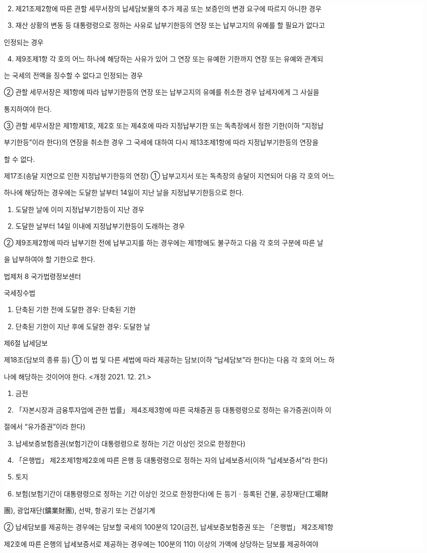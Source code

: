 2. 제21조제2항에 따른 관할 세무서장의 납세담보물의 추가 제공 또는 보증인의 변경 요구에 따르지 아니한 경우

3. 재산 상황의 변동 등 대통령령으로 정하는 사유로 납부기한등의 연장 또는 납부고지의 유예를 할 필요가 없다고

인정되는 경우

4. 제9조제1항 각 호의 어느 하나에 해당하는 사유가 있어 그 연장 또는 유예한 기한까지 연장 또는 유예와 관계되

는 국세의 전액을 징수할 수 없다고 인정되는 경우

② 관할 세무서장은 제1항에 따라 납부기한등의 연장 또는 납부고지의 유예를 취소한 경우 납세자에게 그 사실을

통지하여야 한다.

③ 관할 세무서장은 제1항제1호, 제2호 또는 제4호에 따라 지정납부기한 또는 독촉장에서 정한 기한(이하 “지정납

부기한등”이라 한다)의 연장을 취소한 경우 그 국세에 대하여 다시 제13조제1항에 따라 지정납부기한등의 연장을

할 수 없다.

제17조(송달 지연으로 인한 지정납부기한등의 연장) ① 납부고지서 또는 독촉장의 송달이 지연되어 다음 각 호의 어느

하나에 해당하는 경우에는 도달한 날부터 14일이 지난 날을 지정납부기한등으로 한다.

1. 도달한 날에 이미 지정납부기한등이 지난 경우

2. 도달한 날부터 14일 이내에 지정납부기한등이 도래하는 경우

② 제9조제2항에 따라 납부기한 전에 납부고지를 하는 경우에는 제1항에도 불구하고 다음 각 호의 구분에 따른 날

을 납부하여야 할 기한으로 한다.

법제처                              8                            국가법령정보센터

국세징수법

1. 단축된 기한 전에 도달한 경우: 단축된 기한

2. 단축된 기한이 지난 후에 도달한 경우: 도달한 날

제6절 납세담보

제18조(담보의 종류 등) ① 이 법 및 다른 세법에 따라 제공하는 담보(이하 “납세담보”라 한다)는 다음 각 호의 어느 하

나에 해당하는 것이어야 한다. <개정 2021. 12. 21.>

1. 금전

2. 「자본시장과 금융투자업에 관한 법률」 제4조제3항에 따른 국채증권 등 대통령령으로 정하는 유가증권(이하 이

절에서 “유가증권”이라 한다)

3. 납세보증보험증권(보험기간이 대통령령으로 정하는 기간 이상인 것으로 한정한다)

4. 「은행법」 제2조제1항제2호에 따른 은행 등 대통령령으로 정하는 자의 납세보증서(이하 “납세보증서”라 한다)

5. 토지

6. 보험(보험기간이 대통령령으로 정하는 기간 이상인 것으로 한정한다)에 든 등기ㆍ등록된 건물, 공장재단(工場財

團), 광업재단(鑛業財團), 선박, 항공기 또는 건설기계

② 납세담보를 제공하는 경우에는 담보할 국세의 100분의 120(금전, 납세보증보험증권 또는 「은행법」 제2조제1항

제2호에 따른 은행의 납세보증서로 제공하는 경우에는 100분의 110) 이상의 가액에 상당하는 담보를 제공하여야

